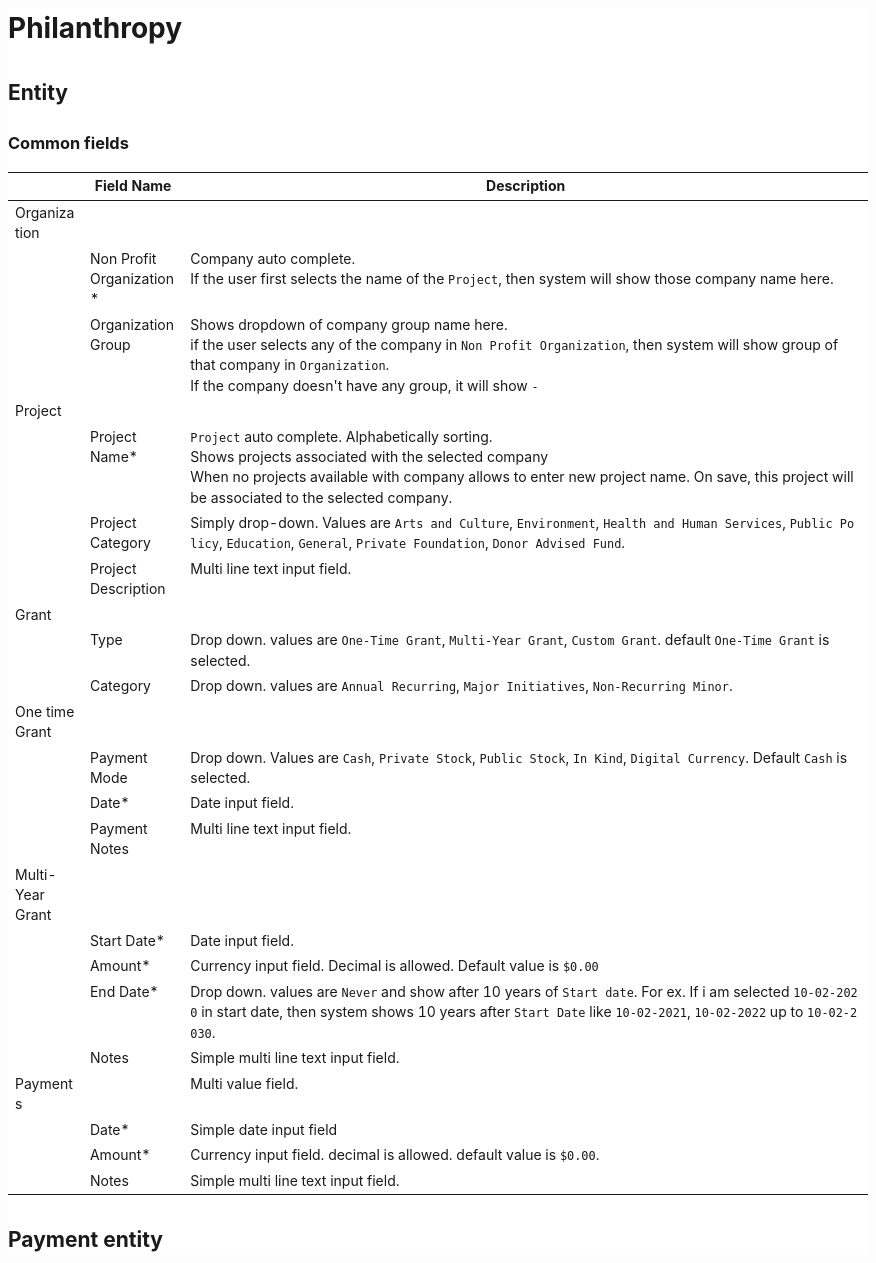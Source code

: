 # Philanthropy

## Entity 

### Common fields

|                  | Field Name               | Description                                                  |
| ---------------- | ------------------------ | ------------------------------------------------------------ |
| Organization     |                          |                                                              |
|                  | Non Profit Organization* | Company auto complete. <br />If the user first selects the name of the `Project`, then system will show those company name here. |
|                  | Organization Group       | Shows dropdown of company group name here. <br />if the user selects any of the company in `Non Profit Organization`, then system will show group of that company in `Organization`. <br />If the company doesn't have any group, it will show `-` |
| Project          |                          |                                                              |
|                  | Project Name*            | `Project` auto complete.  Alphabetically sorting.<br />Shows projects associated with the selected company<br />When no projects available with company allows to enter new project name. On save, this project will be associated to the selected company. |
|                  | Project Category         | Simply drop-down. Values are `Arts and Culture`, `Environment`, `Health and Human Services`, `Public Policy`,  `Education`, `General`, `Private Foundation`, `Donor Advised Fund`. |
|                  | Project Description      | Multi line text input field.                                 |
| Grant            |                          |                                                              |
|                  | Type                     | Drop down. values are `One-Time Grant`, `Multi-Year Grant`, `Custom Grant`. default `One-Time Grant` is selected. |
|                  | Category                 | Drop down. values are `Annual Recurring`, `Major Initiatives`,  `Non-Recurring Minor`. |
| One time Grant   |                          |                                                              |
|                  | Payment Mode             | Drop down. Values are `Cash`, `Private Stock`, `Public Stock`, `In Kind`, `Digital Currency`. Default `Cash` is selected. |
|                  | Date*                    | Date input field.                                            |
|                  | Payment Notes            | Multi line text input field.                                 |
| Multi-Year Grant |                          |                                                              |
|                  | Start Date*              | Date input field.                                            |
|                  | Amount*                  | Currency input field. Decimal is allowed. Default value is `$0.00` |
|                  | End Date*                | Drop down. values are `Never` and show after 10 years of `Start date`. For ex. If i am selected `10-02-2020` in start date, then system shows 10 years after `Start Date` like `10-02-2021`, `10-02-2022` up to `10-02-2030`. |
|                  | Notes                    | Simple multi line text input field.                          |
| Payments         |                          | Multi value field.                                           |
|                  | Date*                    | Simple date input field                                      |
|                  | Amount*                  | Currency input field. decimal is allowed. default value is `$0.00`. |
|                  | Notes                    | Simple multi line text input field.                          |


## Payment entity
